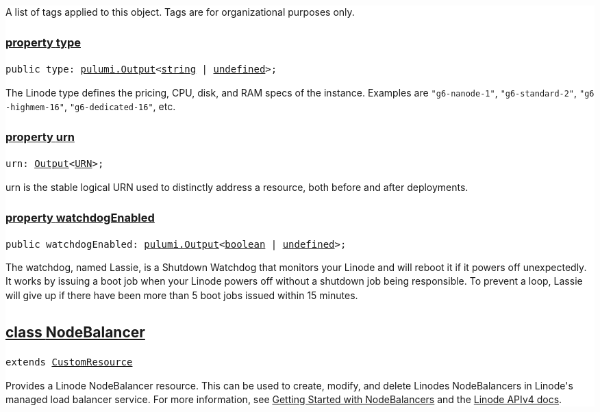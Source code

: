 A list of tags applied to this object. Tags are for organizational purposes only.

</div>
<h3 class="pdoc-member-header" id="Instance-type">
<a class="pdoc-child-name" href="/instance.ts#L229">property <b>type</b></a>
</h3>
<div class="pdoc-member-contents" markdown="1">
<pre class="highlight"><span class='kd'>public </span>type: <a href='https://pulumi.io/reference/pkg/nodejs/@pulumi/pulumi/#Output'>pulumi.Output</a>&lt;<span class='kd'><a href='https://developer.mozilla.org/en-US/docs/Web/JavaScript/Reference/Global_Objects/String'>string</a></span> | <span class='kd'><a href='https://developer.mozilla.org/en-US/docs/Web/JavaScript/Reference/Global_Objects/undefined'>undefined</a></span>&gt;;</pre>

The Linode type defines the pricing, CPU, disk, and RAM specs of the instance.  Examples are `"g6-nanode-1"`, `"g6-standard-2"`, `"g6-highmem-16"`, `"g6-dedicated-16"`, etc.

</div>
<h3 class="pdoc-member-header" id="Instance-urn">
<a class="pdoc-child-name" href="/node_modules/@pulumi/pulumi/resource.d.ts#L12">property <b>urn</b></a>
</h3>
<div class="pdoc-member-contents" markdown="1">
<pre class="highlight"><span class='kd'></span>urn: <a href='https://pulumi.io/reference/pkg/nodejs/@pulumi/pulumi/#Output'>Output</a>&lt;<a href='https://pulumi.io/reference/pkg/nodejs/@pulumi/pulumi/#URN'>URN</a>&gt;;</pre>

urn is the stable logical URN used to distinctly address a resource, both before and after
deployments.

</div>
<h3 class="pdoc-member-header" id="Instance-watchdogEnabled">
<a class="pdoc-child-name" href="/instance.ts#L233">property <b>watchdogEnabled</b></a>
</h3>
<div class="pdoc-member-contents" markdown="1">
<pre class="highlight"><span class='kd'>public </span>watchdogEnabled: <a href='https://pulumi.io/reference/pkg/nodejs/@pulumi/pulumi/#Output'>pulumi.Output</a>&lt;<span class='kd'><a href='https://developer.mozilla.org/en-US/docs/Web/JavaScript/Reference/Global_Objects/Boolean'>boolean</a></span> | <span class='kd'><a href='https://developer.mozilla.org/en-US/docs/Web/JavaScript/Reference/Global_Objects/undefined'>undefined</a></span>&gt;;</pre>

The watchdog, named Lassie, is a Shutdown Watchdog that monitors your Linode and will reboot it if it powers off unexpectedly. It works by issuing a boot job when your Linode powers off without a shutdown job being responsible. To prevent a loop, Lassie will give up if there have been more than 5 boot jobs issued within 15 minutes.

</div>
</div>
<h2 class="pdoc-module-header" id="NodeBalancer">
<a class="pdoc-member-name" href="/nodeBalancer.ts#L39">class <b>NodeBalancer</b></a>
</h2>
<div class="pdoc-module-contents" markdown="1">
<pre class="highlight"><span class='kd'>extends</span> <a href='https://pulumi.io/reference/pkg/nodejs/@pulumi/pulumi/#CustomResource'>CustomResource</a></pre>

Provides a Linode NodeBalancer resource.  This can be used to create, modify, and delete Linodes NodeBalancers in Linode's managed load balancer service.
For more information, see [Getting Started with NodeBalancers](https://www.linode.com/docs/platform/nodebalancer/getting-started-with-nodebalancers/) and the [Linode APIv4 docs](https://developers.linode.com/api/v4#operation/createNodeBalancer).
